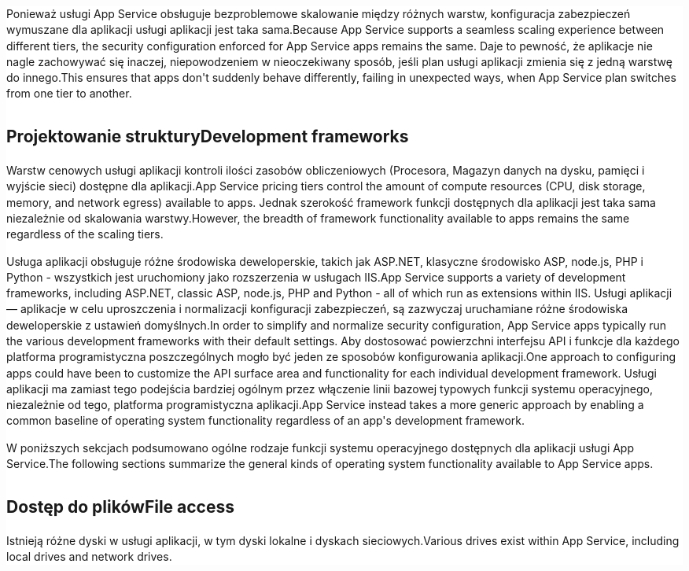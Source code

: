 <span data-ttu-id="f015c-109">Ponieważ usługi App Service obsługuje bezproblemowe skalowanie między różnych warstw, konfiguracja zabezpieczeń wymuszane dla aplikacji usługi aplikacji jest taka sama.</span><span class="sxs-lookup"><span data-stu-id="f015c-109">Because App Service supports a seamless scaling experience between different tiers, the security configuration enforced for App Service apps remains the same.</span></span> <span data-ttu-id="f015c-110">Daje to pewność, że aplikacje nie nagle zachowywać się inaczej, niepowodzeniem w nieoczekiwany sposób, jeśli plan usługi aplikacji zmienia się z jedną warstwę do innego.</span><span class="sxs-lookup"><span data-stu-id="f015c-110">This ensures that apps don't suddenly behave differently, failing in unexpected ways, when App Service plan switches from one tier to another.</span></span>

<a id="developmentframeworks"></a>

## <a name="development-frameworks"></a><span data-ttu-id="f015c-111">Projektowanie struktury</span><span class="sxs-lookup"><span data-stu-id="f015c-111">Development frameworks</span></span>
<span data-ttu-id="f015c-112">Warstw cenowych usługi aplikacji kontroli ilości zasobów obliczeniowych (Procesora, Magazyn danych na dysku, pamięci i wyjście sieci) dostępne dla aplikacji.</span><span class="sxs-lookup"><span data-stu-id="f015c-112">App Service pricing tiers control the amount of compute resources (CPU, disk storage, memory, and network egress) available to apps.</span></span> <span data-ttu-id="f015c-113">Jednak szerokość framework funkcji dostępnych dla aplikacji jest taka sama niezależnie od skalowania warstwy.</span><span class="sxs-lookup"><span data-stu-id="f015c-113">However, the breadth of framework functionality available to apps remains the same regardless of the scaling tiers.</span></span>

<span data-ttu-id="f015c-114">Usługa aplikacji obsługuje różne środowiska deweloperskie, takich jak ASP.NET, klasyczne środowisko ASP, node.js, PHP i Python - wszystkich jest uruchomiony jako rozszerzenia w usługach IIS.</span><span class="sxs-lookup"><span data-stu-id="f015c-114">App Service supports a variety of development frameworks, including ASP.NET, classic ASP, node.js, PHP and Python - all of which run as extensions within IIS.</span></span> <span data-ttu-id="f015c-115">Usługi aplikacji — aplikacje w celu uproszczenia i normalizacji konfiguracji zabezpieczeń, są zazwyczaj uruchamiane różne środowiska deweloperskie z ustawień domyślnych.</span><span class="sxs-lookup"><span data-stu-id="f015c-115">In order to simplify and normalize security configuration, App Service apps typically run the various development frameworks with their default settings.</span></span> <span data-ttu-id="f015c-116">Aby dostosować powierzchni interfejsu API i funkcje dla każdego platforma programistyczna poszczególnych mogło być jeden ze sposobów konfigurowania aplikacji.</span><span class="sxs-lookup"><span data-stu-id="f015c-116">One approach to configuring apps could have been to customize the API surface area and functionality for each individual development framework.</span></span> <span data-ttu-id="f015c-117">Usługi aplikacji ma zamiast tego podejścia bardziej ogólnym przez włączenie linii bazowej typowych funkcji systemu operacyjnego, niezależnie od tego, platforma programistyczna aplikacji.</span><span class="sxs-lookup"><span data-stu-id="f015c-117">App Service instead takes a more generic approach by enabling a common baseline of operating system functionality regardless of an app's development framework.</span></span>

<span data-ttu-id="f015c-118">W poniższych sekcjach podsumowano ogólne rodzaje funkcji systemu operacyjnego dostępnych dla aplikacji usługi App Service.</span><span class="sxs-lookup"><span data-stu-id="f015c-118">The following sections summarize the general kinds of operating system functionality available to App Service apps.</span></span>

<a id="FileAccess"></a>

## <a name="file-access"></a><span data-ttu-id="f015c-119">Dostęp do plików</span><span class="sxs-lookup"><span data-stu-id="f015c-119">File access</span></span>
<span data-ttu-id="f015c-120">Istnieją różne dyski w usługi aplikacji, w tym dyski lokalne i dyskach sieciowych.</span><span class="sxs-lookup"><span data-stu-id="f015c-120">Various drives exist within App Service, including local drives and network drives.</span></span>
